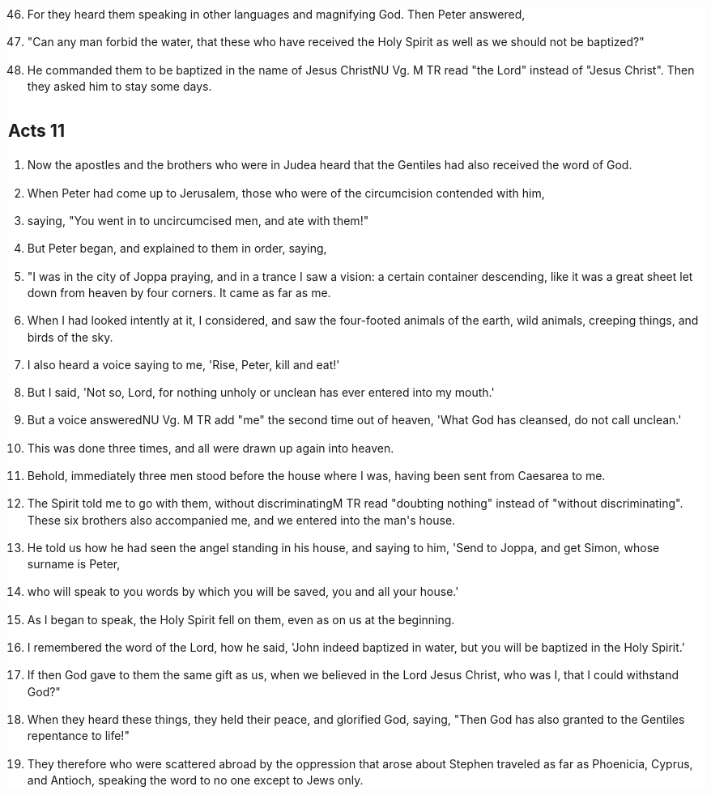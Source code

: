 46. For they heard them speaking in other languages and magnifying God. Then Peter answered,

47. "Can any man forbid the water, that these who have received the Holy Spirit as well as we should not be baptized?"

48. He commanded them to be baptized in the name of Jesus ChristNU Vg. M TR read "the Lord" instead of "Jesus Christ". Then they asked him to stay some days.  

## Acts 11

1. Now the apostles and the brothers who were in Judea heard that the Gentiles had also received the word of God.

2. When Peter had come up to Jerusalem, those who were of the circumcision contended with him,

3. saying, "You went in to uncircumcised men, and ate with them!" 

4. But Peter began, and explained to them in order, saying,

5. "I was in the city of Joppa praying, and in a trance I saw a vision: a certain container descending, like it was a great sheet let down from heaven by four corners. It came as far as me.

6. When I had looked intently at it, I considered, and saw the four-footed animals of the earth, wild animals, creeping things, and birds of the sky.

7. I also heard a voice saying to me, 'Rise, Peter, kill and eat!'

8. But I said, 'Not so, Lord, for nothing unholy or unclean has ever entered into my mouth.'

9. But a voice answeredNU Vg. M TR add "me" the second time out of heaven, 'What God has cleansed, do not call unclean.'

10. This was done three times, and all were drawn up again into heaven.

11. Behold, immediately three men stood before the house where I was, having been sent from Caesarea to me.

12. The Spirit told me to go with them, without discriminatingM TR read "doubting nothing" instead of "without discriminating". These six brothers also accompanied me, and we entered into the man's house.

13. He told us how he had seen the angel standing in his house, and saying to him, 'Send to Joppa, and get Simon, whose surname is Peter,

14. who will speak to you words by which you will be saved, you and all your house.'

15. As I began to speak, the Holy Spirit fell on them, even as on us at the beginning.

16. I remembered the word of the Lord, how he said, 'John indeed baptized in water, but you will be baptized in the Holy Spirit.'

17. If then God gave to them the same gift as us, when we believed in the Lord Jesus Christ, who was I, that I could withstand God?" 

18. When they heard these things, they held their peace, and glorified God, saying, "Then God has also granted to the Gentiles repentance to life!" 

19. They therefore who were scattered abroad by the oppression that arose about Stephen traveled as far as Phoenicia, Cyprus, and Antioch, speaking the word to no one except to Jews only.
